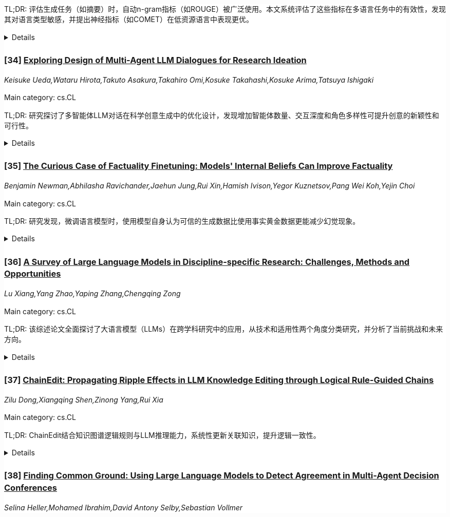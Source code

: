 TL;DR: 评估生成任务（如摘要）时，自动n-gram指标（如ROUGE）被广泛使用。本文系统评估了这些指标在多语言任务中的有效性，发现其对语言类型敏感，并提出神经指标（如COMET）在低资源语言中表现更优。


<details><summary>Details</summary></details>


### [34] [Exploring Design of Multi-Agent LLM Dialogues for Research Ideation](https://arxiv.org/abs/2507.08350)
*Keisuke Ueda,Wataru Hirota,Takuto Asakura,Takahiro Omi,Kosuke Takahashi,Kosuke Arima,Tatsuya Ishigaki*

Main category: cs.CL

TL;DR: 研究探讨了多智能体LLM对话在科学创意生成中的优化设计，发现增加智能体数量、交互深度和角色多样性可提升创意的新颖性和可行性。


<details><summary>Details</summary></details>


### [35] [The Curious Case of Factuality Finetuning: Models' Internal Beliefs Can Improve Factuality](https://arxiv.org/abs/2507.08371)
*Benjamin Newman,Abhilasha Ravichander,Jaehun Jung,Rui Xin,Hamish Ivison,Yegor Kuznetsov,Pang Wei Koh,Yejin Choi*

Main category: cs.CL

TL;DR: 研究发现，微调语言模型时，使用模型自身认为可信的生成数据比使用事实黄金数据更能减少幻觉现象。


<details><summary>Details</summary></details>


### [36] [A Survey of Large Language Models in Discipline-specific Research: Challenges, Methods and Opportunities](https://arxiv.org/abs/2507.08425)
*Lu Xiang,Yang Zhao,Yaping Zhang,Chengqing Zong*

Main category: cs.CL

TL;DR: 该综述论文全面探讨了大语言模型（LLMs）在跨学科研究中的应用，从技术和适用性两个角度分类研究，并分析了当前挑战和未来方向。


<details><summary>Details</summary></details>


### [37] [ChainEdit: Propagating Ripple Effects in LLM Knowledge Editing through Logical Rule-Guided Chains](https://arxiv.org/abs/2507.08427)
*Zilu Dong,Xiangqing Shen,Zinong Yang,Rui Xia*

Main category: cs.CL

TL;DR: ChainEdit结合知识图谱逻辑规则与LLM推理能力，系统性更新关联知识，提升逻辑一致性。


<details><summary>Details</summary></details>


### [38] [Finding Common Ground: Using Large Language Models to Detect Agreement in Multi-Agent Decision Conferences](https://arxiv.org/abs/2507.08440)
*Selina Heller,Mohamed Ibrahim,David Antony Selby,Sebastian Vollmer*
